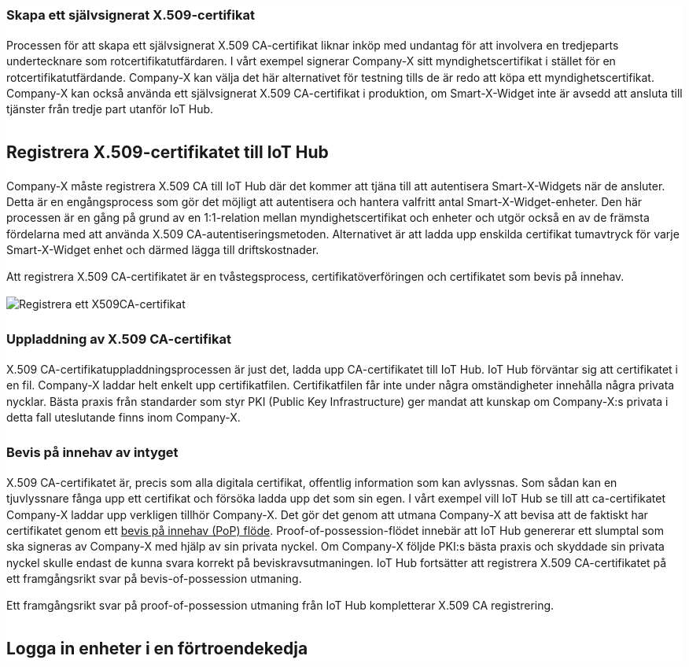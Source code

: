 ### <a name="creating-a-self-signed-x509-ca-certificate"></a>Skapa ett självsignerat X.509-certifikat

Processen för att skapa ett självsignerat X.509 CA-certifikat liknar inköp med undantag för att involvera en tredjeparts undertecknare som rotcertifikatutfärdaren. I vårt exempel signerar Company-X sitt myndighetscertifikat i stället för en rotcertifikatutfärdande. Company-X kan välja det här alternativet för testning tills de är redo att köpa ett myndighetscertifikat. Company-X kan också använda ett självsignerat X.509 CA-certifikat i produktion, om Smart-X-Widget inte är avsedd att ansluta till tjänster från tredje part utanför IoT Hub.

## <a name="register-the-x509-certificate-to-iot-hub"></a>Registrera X.509-certifikatet till IoT Hub

Company-X måste registrera X.509 CA till IoT Hub där det kommer att tjäna till att autentisera Smart-X-Widgets när de ansluter. Detta är en engångsprocess som gör det möjligt att autentisera och hantera valfritt antal Smart-X-Widget-enheter. Den här processen är en gång på grund av en 1:1-relation mellan myndighetscertifikat och enheter och utgör också en av de främsta fördelarna med att använda X.509 CA-autentiseringsmetoden. Alternativet är att ladda upp enskilda certifikat tumavtryck för varje Smart-X-Widget enhet och därmed lägga till driftskostnader.

Att registrera X.509 CA-certifikatet är en tvåstegsprocess, certifikatöverföringen och certifikatet som bevis på innehav.

![Registrera ett X509CA-certifikat](./media/iot-hub-x509ca-concept/pop-flow.png)

### <a name="x509-ca-certificate-upload"></a>Uppladdning av X.509 CA-certifikat

X.509 CA-certifikatuppladdningsprocessen är just det, ladda upp CA-certifikatet till IoT Hub. IoT Hub förväntar sig att certifikatet i en fil. Company-X laddar helt enkelt upp certifikatfilen. Certifikatfilen får inte under några omständigheter innehålla några privata nycklar. Bästa praxis från standarder som styr PKI (Public Key Infrastructure) ger mandat att kunskap om Company-X:s privata i detta fall uteslutande finns inom Company-X.

### <a name="proof-of-possession-of-the-certificate"></a>Bevis på innehav av intyget

X.509 CA-certifikatet är, precis som alla digitala certifikat, offentlig information som kan avlyssnas. Som sådan kan en tjuvlyssnare fånga upp ett certifikat och försöka ladda upp det som sin egen. I vårt exempel vill IoT Hub se till att ca-certifikatet Company-X laddar upp verkligen tillhör Company-X. Det gör det genom att utmana Company-X att bevisa att de faktiskt har certifikatet genom ett [bevis på innehav (PoP) flöde](https://tools.ietf.org/html/rfc5280#section-3.1). Proof-of-possession-flödet innebär att IoT Hub genererar ett slumptal som ska signeras av Company-X med hjälp av sin privata nyckel. Om Company-X följde PKI:s bästa praxis och skyddade sin privata nyckel skulle endast de kunna svara korrekt på beviskravsutmaningen. IoT Hub fortsätter att registrera X.509 CA-certifikatet på ett framgångsrikt svar på bevis-of-possession utmaning.

Ett framgångsrikt svar på proof-of-possession utmaning från IoT Hub kompletterar X.509 CA registrering.

## <a name="sign-devices-into-a-certificate-chain-of-trust"></a>Logga in enheter i en förtroendekedja
